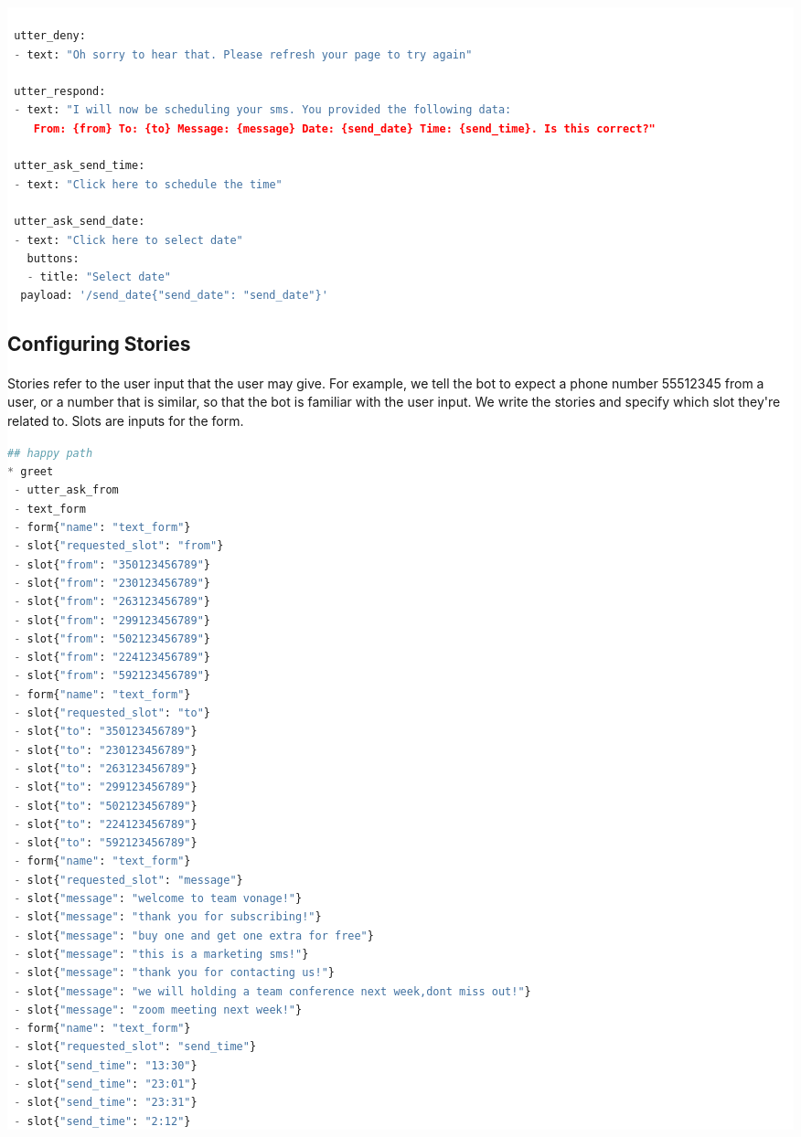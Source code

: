```python

 utter_deny:
 - text: "Oh sorry to hear that. Please refresh your page to try again"

 utter_respond:
 - text: "I will now be scheduling your sms. You provided the following data:
   	From: {from} To: {to} Message: {message} Date: {send_date} Time: {send_time}. Is this correct?"

 utter_ask_send_time:
 - text: "Click here to schedule the time"

 utter_ask_send_date:
 - text: "Click here to select date"
   buttons:
   - title: "Select date"
  payload: '/send_date{"send_date": "send_date"}'
```

## Configuring Stories

Stories refer to the user input that the user may give. For example, we tell the bot to expect a phone number 55512345 from a user, or a number that is similar, so that the bot is familiar with the user input. We write the stories and specify which slot they're related to. Slots are inputs for the form.

```python
## happy path
* greet
 - utter_ask_from
 - text_form
 - form{"name": "text_form"}
 - slot{"requested_slot": "from"}
 - slot{"from": "350123456789"}
 - slot{"from": "230123456789"}
 - slot{"from": "263123456789"}
 - slot{"from": "299123456789"}
 - slot{"from": "502123456789"}
 - slot{"from": "224123456789"}
 - slot{"from": "592123456789"}
 - form{"name": "text_form"}
 - slot{"requested_slot": "to"}
 - slot{"to": "350123456789"}
 - slot{"to": "230123456789"}
 - slot{"to": "263123456789"}
 - slot{"to": "299123456789"}
 - slot{"to": "502123456789"}
 - slot{"to": "224123456789"}
 - slot{"to": "592123456789"}
 - form{"name": "text_form"}
 - slot{"requested_slot": "message"}
 - slot{"message": "welcome to team vonage!"}
 - slot{"message": "thank you for subscribing!"}
 - slot{"message": "buy one and get one extra for free"}
 - slot{"message": "this is a marketing sms!"}
 - slot{"message": "thank you for contacting us!"}
 - slot{"message": "we will holding a team conference next week,dont miss out!"}
 - slot{"message": "zoom meeting next week!"}
 - form{"name": "text_form"}
 - slot{"requested_slot": "send_time"}
 - slot{"send_time": "13:30"}
 - slot{"send_time": "23:01"}
 - slot{"send_time": "23:31"}
 - slot{"send_time": "2:12"}
```
